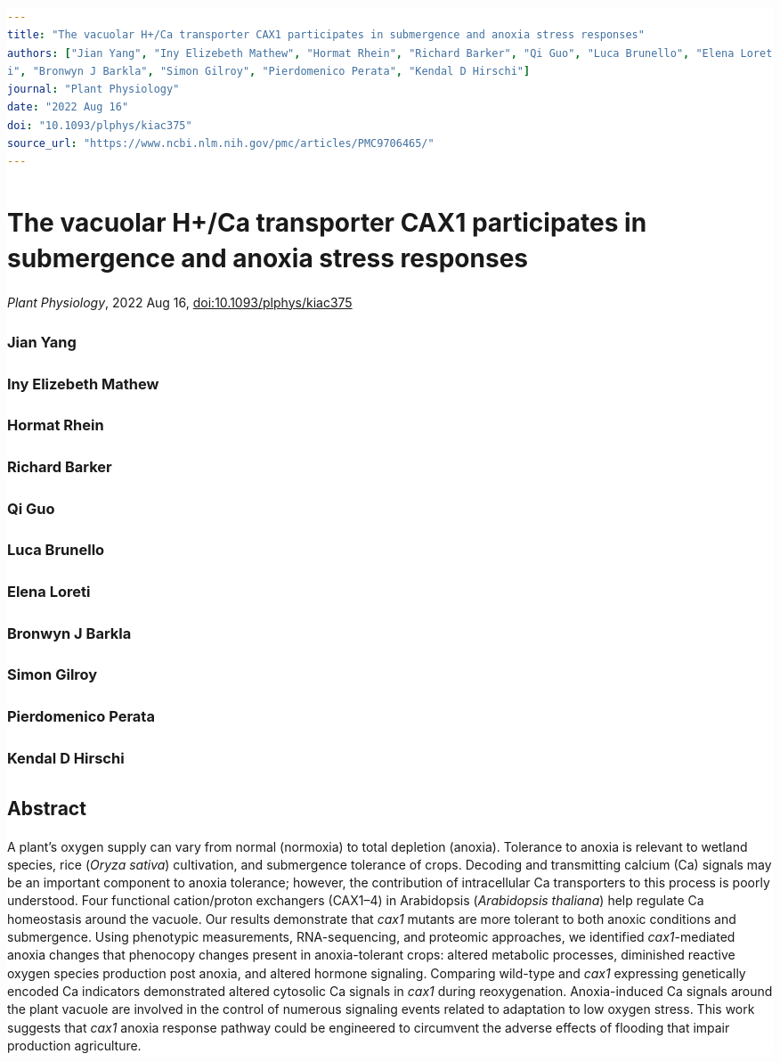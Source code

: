 ```yaml
---
title: "The vacuolar H+/Ca transporter CAX1 participates in submergence and anoxia stress responses"
authors: ["Jian Yang", "Iny Elizebeth Mathew", "Hormat Rhein", "Richard Barker", "Qi Guo", "Luca Brunello", "Elena Loreti", "Bronwyn J Barkla", "Simon Gilroy", "Pierdomenico Perata", "Kendal D Hirschi"]
journal: "Plant Physiology"
date: "2022 Aug 16"
doi: "10.1093/plphys/kiac375"
source_url: "https://www.ncbi.nlm.nih.gov/pmc/articles/PMC9706465/"
---
```


# The vacuolar H+/Ca transporter CAX1 participates in submergence and anoxia stress responses

*Plant Physiology*, 2022 Aug 16, [doi:10.1093/plphys/kiac375](https://doi.org/10.1093/plphys/kiac375)

### Jian Yang
### Iny Elizebeth Mathew
### Hormat Rhein
### Richard Barker
### Qi Guo
### Luca Brunello
### Elena Loreti
### Bronwyn J Barkla
### Simon Gilroy
### Pierdomenico Perata
### Kendal D Hirschi

## Abstract

A plant’s oxygen supply can vary from normal (normoxia) to total depletion (anoxia). Tolerance to anoxia is relevant to wetland species, rice (_Oryza sativa_) cultivation, and submergence tolerance of crops. Decoding and transmitting calcium (Ca) signals may be an important component to anoxia tolerance; however, the contribution of intracellular Ca transporters to this process is poorly understood. Four functional cation/proton exchangers (CAX1–4) in Arabidopsis (_Arabidopsis thaliana_) help regulate Ca homeostasis around the vacuole. Our results demonstrate that _cax1_ mutants are more tolerant to both anoxic conditions and submergence. Using phenotypic measurements, RNA-sequencing, and proteomic approaches, we identified _cax1_\-mediated anoxia changes that phenocopy changes present in anoxia-tolerant crops: altered metabolic processes, diminished reactive oxygen species production post anoxia, and altered hormone signaling. Comparing wild-type and _cax1_ expressing genetically encoded Ca indicators demonstrated altered cytosolic Ca signals in _cax1_ during reoxygenation. Anoxia-induced Ca signals around the plant vacuole are involved in the control of numerous signaling events related to adaptation to low oxygen stress. This work suggests that _cax1_ anoxia response pathway could be engineered to circumvent the adverse effects of flooding that impair production agriculture.
